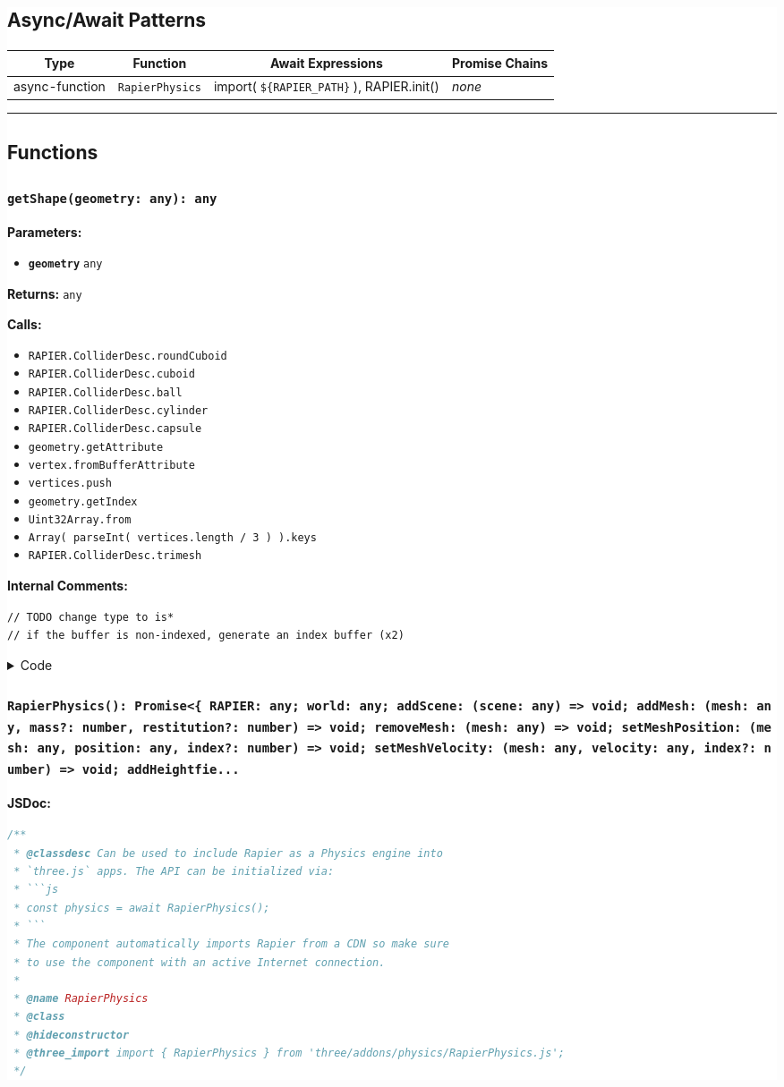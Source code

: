 ## Async/Await Patterns

| Type | Function | Await Expressions | Promise Chains |
|------|----------|-------------------|----------------|
| async-function | `RapierPhysics` | import( `${RAPIER_PATH}` ), RAPIER.init() | *none* |


---

## Functions

### `getShape(geometry: any): any`

**Parameters:**

- **`geometry`** `any`

**Returns:** `any`

**Calls:**

- `RAPIER.ColliderDesc.roundCuboid`
- `RAPIER.ColliderDesc.cuboid`
- `RAPIER.ColliderDesc.ball`
- `RAPIER.ColliderDesc.cylinder`
- `RAPIER.ColliderDesc.capsule`
- `geometry.getAttribute`
- `vertex.fromBufferAttribute`
- `vertices.push`
- `geometry.getIndex`
- `Uint32Array.from`
- `Array( parseInt( vertices.length / 3 ) ).keys`
- `RAPIER.ColliderDesc.trimesh`

**Internal Comments:**
```
// TODO change type to is*
// if the buffer is non-indexed, generate an index buffer (x2)
```

<details><summary>Code</summary></details>

### `RapierPhysics(): Promise<{ RAPIER: any; world: any; addScene: (scene: any) => void; addMesh: (mesh: any, mass?: number, restitution?: number) => void; removeMesh: (mesh: any) => void; setMeshPosition: (mesh: any, position: any, index?: number) => void; setMeshVelocity: (mesh: any, velocity: any, index?: number) => void; addHeightfie...`

**JSDoc:**
```typescript
/**
 * @classdesc Can be used to include Rapier as a Physics engine into
 * `three.js` apps. The API can be initialized via:
 * ```js
 * const physics = await RapierPhysics();
 * ```
 * The component automatically imports Rapier from a CDN so make sure
 * to use the component with an active Internet connection.
 *
 * @name RapierPhysics
 * @class
 * @hideconstructor
 * @three_import import { RapierPhysics } from 'three/addons/physics/RapierPhysics.js';
 */
```

